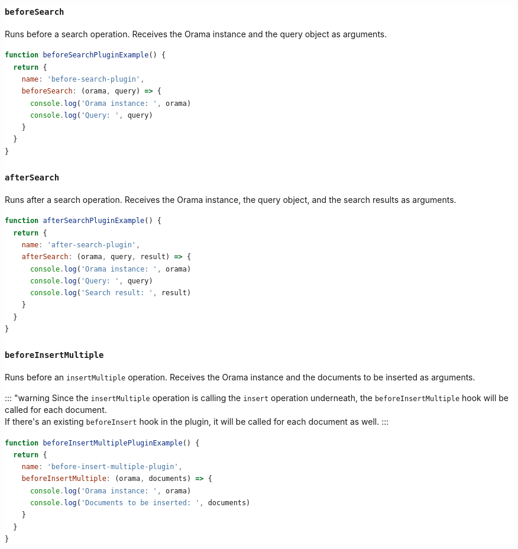 ### `beforeSearch`
Runs before a search operation. Receives the Orama instance and the query object as arguments.

```js
function beforeSearchPluginExample() {
  return {
    name: 'before-search-plugin',
    beforeSearch: (orama, query) => {
      console.log('Orama instance: ', orama)
      console.log('Query: ', query)
    }
  }
}
```

### `afterSearch`
Runs after a search operation. Receives the Orama instance, the query object, and the search results as arguments.

```js
function afterSearchPluginExample() {
  return {
    name: 'after-search-plugin',
    afterSearch: (orama, query, result) => {
      console.log('Orama instance: ', orama)
      console.log('Query: ', query)
      console.log('Search result: ', result)
    }
  }
}
```

### `beforeInsertMultiple`
Runs before an `insertMultiple` operation. Receives the Orama instance and the documents to be inserted as arguments.

::: "warning
  Since the `insertMultiple` operation is calling the `insert` operation underneath,
  the `beforeInsertMultiple` hook will be called for each document. \
  If there's an existing `beforeInsert` hook in the plugin, it will be called for each document as well.
::: 
```js
function beforeInsertMultiplePluginExample() {
  return {
    name: 'before-insert-multiple-plugin',
    beforeInsertMultiple: (orama, documents) => {
      console.log('Orama instance: ', orama)
      console.log('Documents to be inserted: ', documents)
    }
  }
}
```
